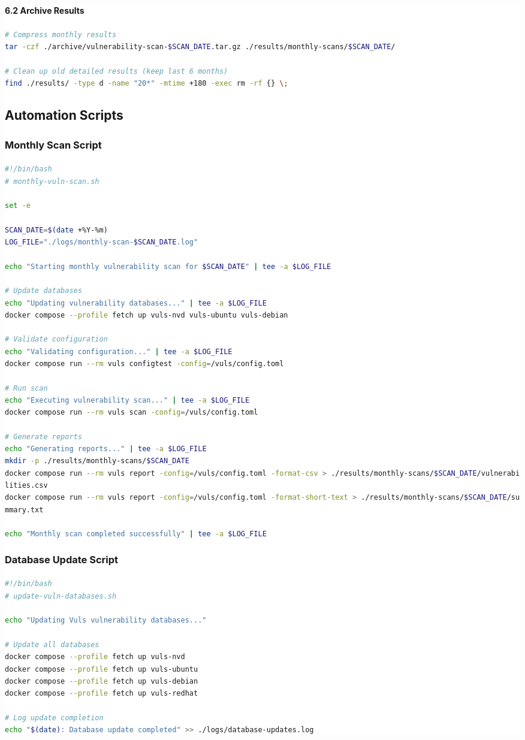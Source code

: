 #### 6.2 Archive Results

```bash
# Compress monthly results
tar -czf ./archive/vulnerability-scan-$SCAN_DATE.tar.gz ./results/monthly-scans/$SCAN_DATE/

# Clean up old detailed results (keep last 6 months)
find ./results/ -type d -name "20*" -mtime +180 -exec rm -rf {} \;
```

## Automation Scripts

### Monthly Scan Script

```bash
#!/bin/bash
# monthly-vuln-scan.sh

set -e

SCAN_DATE=$(date +%Y-%m)
LOG_FILE="./logs/monthly-scan-$SCAN_DATE.log"

echo "Starting monthly vulnerability scan for $SCAN_DATE" | tee -a $LOG_FILE

# Update databases
echo "Updating vulnerability databases..." | tee -a $LOG_FILE
docker compose --profile fetch up vuls-nvd vuls-ubuntu vuls-debian

# Validate configuration
echo "Validating configuration..." | tee -a $LOG_FILE
docker compose run --rm vuls configtest -config=/vuls/config.toml

# Run scan
echo "Executing vulnerability scan..." | tee -a $LOG_FILE
docker compose run --rm vuls scan -config=/vuls/config.toml

# Generate reports
echo "Generating reports..." | tee -a $LOG_FILE
mkdir -p ./results/monthly-scans/$SCAN_DATE
docker compose run --rm vuls report -config=/vuls/config.toml -format-csv > ./results/monthly-scans/$SCAN_DATE/vulnerabilities.csv
docker compose run --rm vuls report -config=/vuls/config.toml -format-short-text > ./results/monthly-scans/$SCAN_DATE/summary.txt

echo "Monthly scan completed successfully" | tee -a $LOG_FILE
```

### Database Update Script

```bash
#!/bin/bash
# update-vuln-databases.sh

echo "Updating Vuls vulnerability databases..."

# Update all databases
docker compose --profile fetch up vuls-nvd
docker compose --profile fetch up vuls-ubuntu
docker compose --profile fetch up vuls-debian
docker compose --profile fetch up vuls-redhat

# Log update completion
echo "$(date): Database update completed" >> ./logs/database-updates.log
```